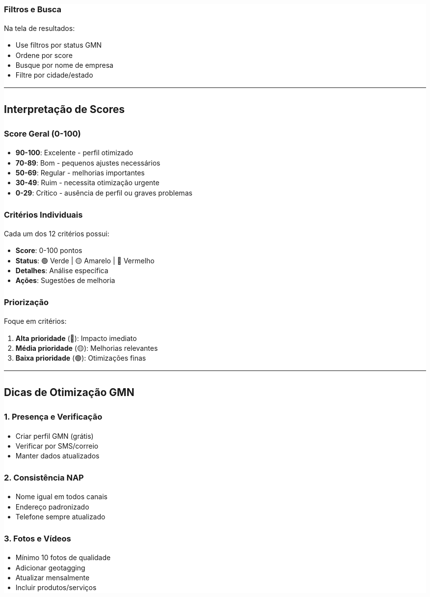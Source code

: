 ### Filtros e Busca

Na tela de resultados:
- Use filtros por status GMN
- Ordene por score
- Busque por nome de empresa
- Filtre por cidade/estado

---

## Interpretação de Scores

### Score Geral (0-100)

- **90-100**: Excelente - perfil otimizado
- **70-89**: Bom - pequenos ajustes necessários
- **50-69**: Regular - melhorias importantes
- **30-49**: Ruim - necessita otimização urgente
- **0-29**: Crítico - ausência de perfil ou graves problemas

### Critérios Individuais

Cada um dos 12 critérios possui:
- **Score**: 0-100 pontos
- **Status**: 🟢 Verde | 🟡 Amarelo | 🔴 Vermelho
- **Detalhes**: Análise específica
- **Ações**: Sugestões de melhoria

### Priorização

Foque em critérios:
1. **Alta prioridade** (🔴): Impacto imediato
2. **Média prioridade** (🟡): Melhorias relevantes
3. **Baixa prioridade** (🟢): Otimizações finas

---

## Dicas de Otimização GMN

### 1. Presença e Verificação
- Criar perfil GMN (grátis)
- Verificar por SMS/correio
- Manter dados atualizados

### 2. Consistência NAP
- Nome igual em todos canais
- Endereço padronizado
- Telefone sempre atualizado

### 3. Fotos e Vídeos
- Mínimo 10 fotos de qualidade
- Adicionar geotagging
- Atualizar mensalmente
- Incluir produtos/serviços
